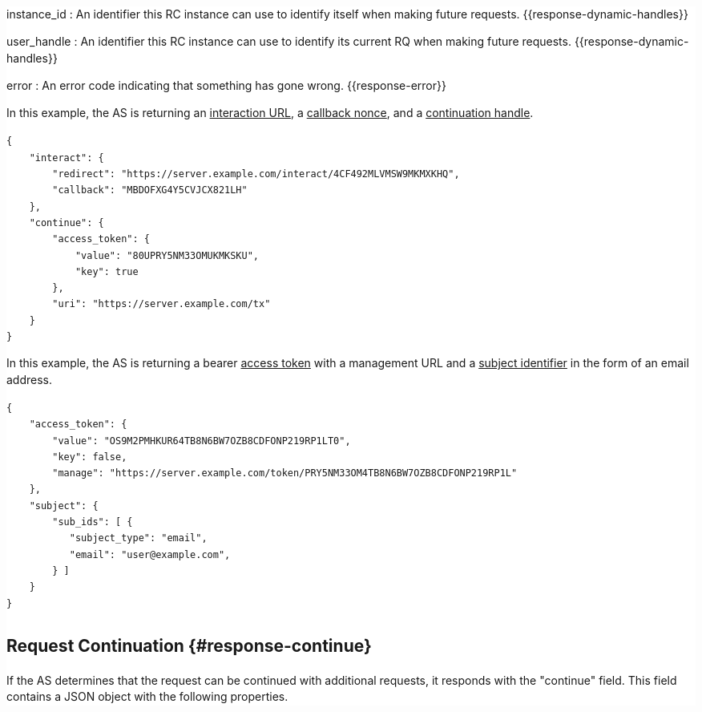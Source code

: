 instance_id
: An identifier this RC instance can use to identify itself when making 
    future requests. {{response-dynamic-handles}}

user_handle
: An identifier this RC instance can use to identify its current RQ when
    making future requests. {{response-dynamic-handles}}

error
: An error code indicating that something has gone wrong. {{response-error}}

In this example, the AS is returning an [interaction URL](#response-interact-redirect),
a [callback nonce](#response-interact-callback), and a [continuation handle](#response-continue).

~~~
{
    "interact": {
        "redirect": "https://server.example.com/interact/4CF492MLVMSW9MKMXKHQ",
        "callback": "MBDOFXG4Y5CVJCX821LH"
    },
    "continue": {
        "access_token": {
            "value": "80UPRY5NM33OMUKMKSKU",
            "key": true
        },
        "uri": "https://server.example.com/tx"
    }
}
~~~

In this example, the AS is returning a bearer [access token](#response-token-single)
with a management URL and a [subject identifier](#response-subject) in the form of
an email address.

~~~
{
    "access_token": {
        "value": "OS9M2PMHKUR64TB8N6BW7OZB8CDFONP219RP1LT0",
        "key": false,
        "manage": "https://server.example.com/token/PRY5NM33OM4TB8N6BW7OZB8CDFONP219RP1L"
    },
    "subject": {
        "sub_ids": [ {
           "subject_type": "email",
           "email": "user@example.com",
        } ]
    }
}
~~~

## Request Continuation {#response-continue}

If the AS determines that the request can be continued with
additional requests, it responds with the "continue" field. This field
contains a JSON object with the following properties.
